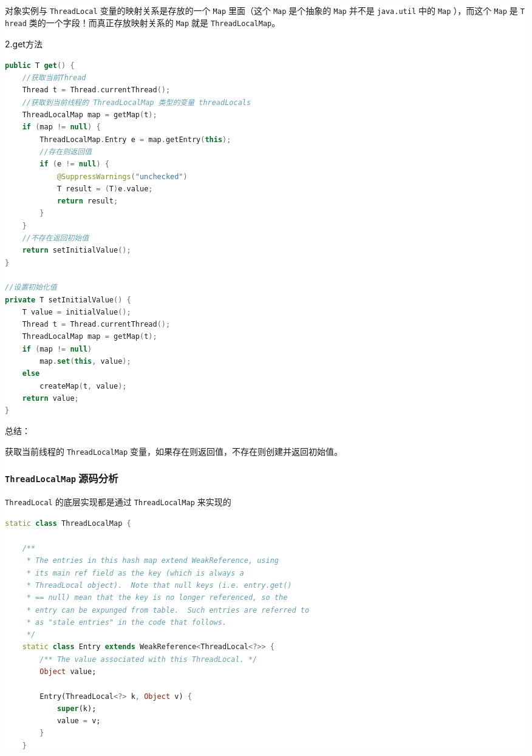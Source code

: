 对象实例与 `ThreadLocal` 变量的映射关系是存放的一个 `Map` 里面（这个 `Map` 是个抽象的 `Map` 并不是 `java.util` 中的 `Map` ），而这个 `Map` 是 `Thread` 类的一个字段！而真正存放映射关系的 `Map` 就是 `ThreadLocalMap`。

2.get方法

```kotlin
public T get() {
    //获取当前Thread
    Thread t = Thread.currentThread();
    //获取到当前线程的 ThreadLocalMap 类型的变量 threadLocals
    ThreadLocalMap map = getMap(t);
    if (map != null) {
        ThreadLocalMap.Entry e = map.getEntry(this);
        //存在则返回值
        if (e != null) {
            @SuppressWarnings("unchecked")
            T result = (T)e.value;
            return result;
        }
    }
    //不存在返回初始值
    return setInitialValue();
}

//设置初始化值
private T setInitialValue() {
    T value = initialValue();
    Thread t = Thread.currentThread();
    ThreadLocalMap map = getMap(t);
    if (map != null)
        map.set(this, value);
    else
        createMap(t, value);
    return value;
}
```

总结：

获取当前线程的 `ThreadLocalMap` 变量，如果存在则返回值，不存在则创建并返回初始值。



### `ThreadLocalMap` 源码分析

`ThreadLocal` 的底层实现都是通过 `ThreadLocalMap` 来实现的

```dart
static class ThreadLocalMap {

    /**
     * The entries in this hash map extend WeakReference, using
     * its main ref field as the key (which is always a
     * ThreadLocal object).  Note that null keys (i.e. entry.get()
     * == null) mean that the key is no longer referenced, so the
     * entry can be expunged from table.  Such entries are referred to
     * as "stale entries" in the code that follows.
     */
    static class Entry extends WeakReference<ThreadLocal<?>> {
        /** The value associated with this ThreadLocal. */
        Object value;

        Entry(ThreadLocal<?> k, Object v) {
            super(k);
            value = v;
        }
    }
```
